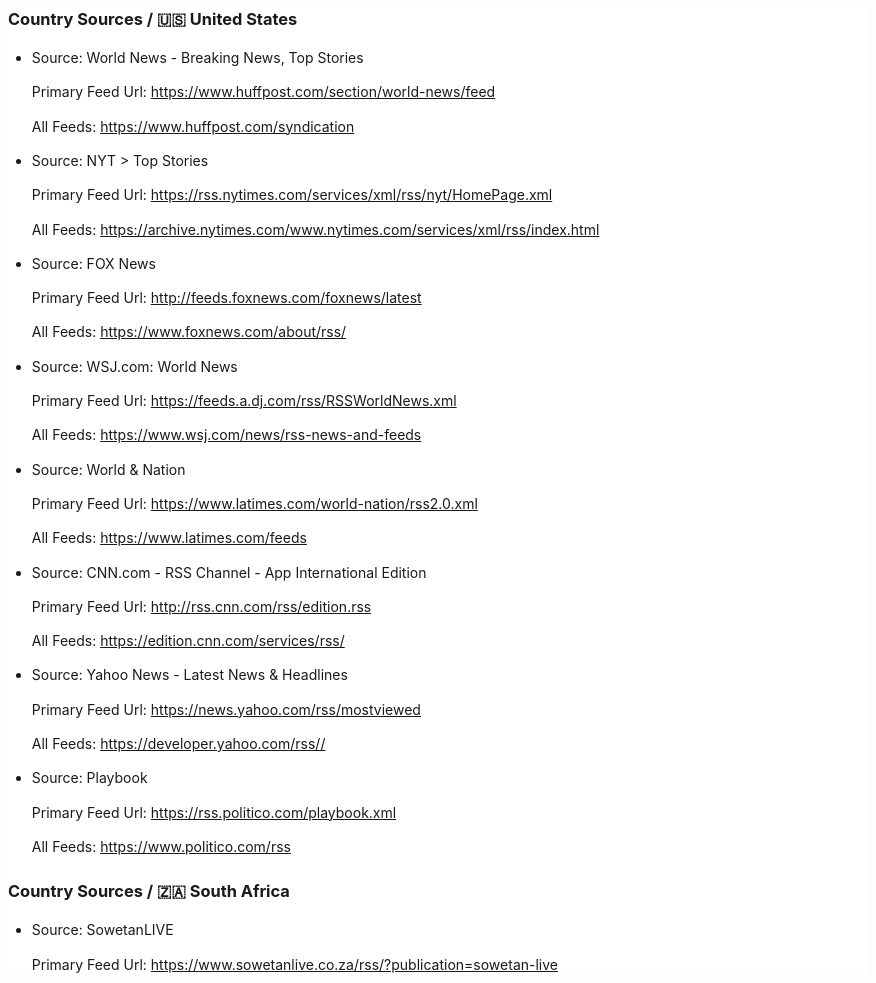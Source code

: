 

### Country Sources / 🇺🇸 United States

- Source: World News - Breaking News, Top Stories

  Primary Feed Url: <https://www.huffpost.com/section/world-news/feed>

  All Feeds: <https://www.huffpost.com/syndication>


- Source: NYT > Top Stories

  Primary Feed Url: <https://rss.nytimes.com/services/xml/rss/nyt/HomePage.xml>

  All Feeds: <https://archive.nytimes.com/www.nytimes.com/services/xml/rss/index.html>


- Source: FOX News

  Primary Feed Url: <http://feeds.foxnews.com/foxnews/latest>

  All Feeds: <https://www.foxnews.com/about/rss/>


- Source: WSJ.com: World News

  Primary Feed Url: <https://feeds.a.dj.com/rss/RSSWorldNews.xml>

  All Feeds: <https://www.wsj.com/news/rss-news-and-feeds>


- Source: World & Nation

  Primary Feed Url: <https://www.latimes.com/world-nation/rss2.0.xml>

  All Feeds: <https://www.latimes.com/feeds>


- Source: CNN.com - RSS Channel - App International Edition

  Primary Feed Url: <http://rss.cnn.com/rss/edition.rss>

  All Feeds: <https://edition.cnn.com/services/rss/>


- Source: Yahoo News - Latest News & Headlines

  Primary Feed Url: <https://news.yahoo.com/rss/mostviewed>

  All Feeds: <https://developer.yahoo.com/rss//>


- Source: Playbook

  Primary Feed Url: <https://rss.politico.com/playbook.xml>

  All Feeds: <https://www.politico.com/rss>



### Country Sources / 🇿🇦 South Africa

- Source: SowetanLIVE

  Primary Feed Url: <https://www.sowetanlive.co.za/rss/?publication=sowetan-live>
